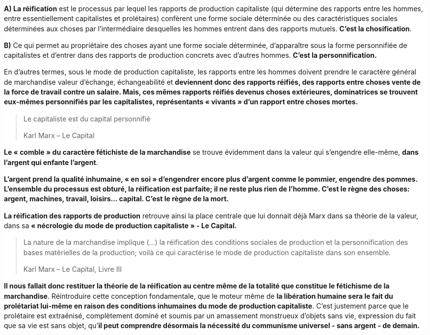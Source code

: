 **A) La réification** est le processus par lequel les rapports de production capitaliste (qui détermine des rapports 
entre les hommes, entre essentiellement capitalistes et prolétaires) confèrent une forme sociale déterminée ou 
des caractéristiques sociales déterminées aux choses par l’intermédiaire desquelles les hommes entrent dans des 
rapports mutuels. **C’est la chosification**. 

**B)** Ce qui permet au propriétaire des choses ayant une forme sociale déterminée, d’apparaître sous la forme personnifiée 
de capitalistes et d’entrer dans des rapports de production concrets avec d’autres hommes. **C’est la personnification.**

En d’autres termes, sous le mode de production capitaliste, les rapports entre les hommes doivent prendre le caractère 
général de marchandise valeur d’échange, échangeabilité et **deviennent donc des rapports réifiés, des rapports entre 
choses vente de la force de travail contre un salaire. Mais, ces mêmes rapports réifiés devenus choses extérieures, 
dominatrices se trouvent eux-mêmes personnifiés par les capitalistes, représentants « vivants » d’un rapport entre 
choses mortes.**

> Le capitaliste est du capital personnifié
> <div class="quote-meta">Karl Marx – Le Capital</div>

**Le « comble » du caractère fétichiste de la marchandise** se trouve évidemment dans la valeur qui s’engendre elle-même, 
**dans l’argent qui enfante l’argent**.

**L’argent prend la qualité inhumaine, « en soi » d’engendrer encore plus d’argent comme le pommier, engendre des pommes. 
L’ensemble du processus est obturé, la réification est parfaite; il ne reste plus rien de l’homme. C’est le règne des 
choses: argent, machines, travail, loisirs… capital. C’est le règne de la mort.**

**La réification des rapports de production** retrouve ainsi la place centrale que lui donnait déjà Marx dans sa théorie 
de la valeur, dans sa **« nécrologie du mode de production capitaliste » - Le Capital.**

> La nature de la marchandise implique (…) la réification des conditions sociales de production et la personnification 
> des bases matérielles de la production; voilà ce qui caractérise le mode de production capitaliste dans son ensemble.
> <div class="quote-meta">Karl Marx – Le Capital, Livre III</div>

**Il nous fallait donc restituer la théorie de la réification au centre même de la totalité que constitue le fétichisme 
de la marchandise**. Réintroduire cette conception fondamentale, que le moteur même de **la libération humaine sera le 
fait du prolétariat lui-même en raison des conditions inhumaines du mode de production capitaliste**. C’est justement 
parce que le prolétaire est extraénisé, complètement dominé et soumis par un amassement monstrueux d’objets sans vie, 
expression du fait que sa vie est sans objet, qu’**il peut comprendre désormais la nécessité du communisme universel - 
sans argent - de demain.**
